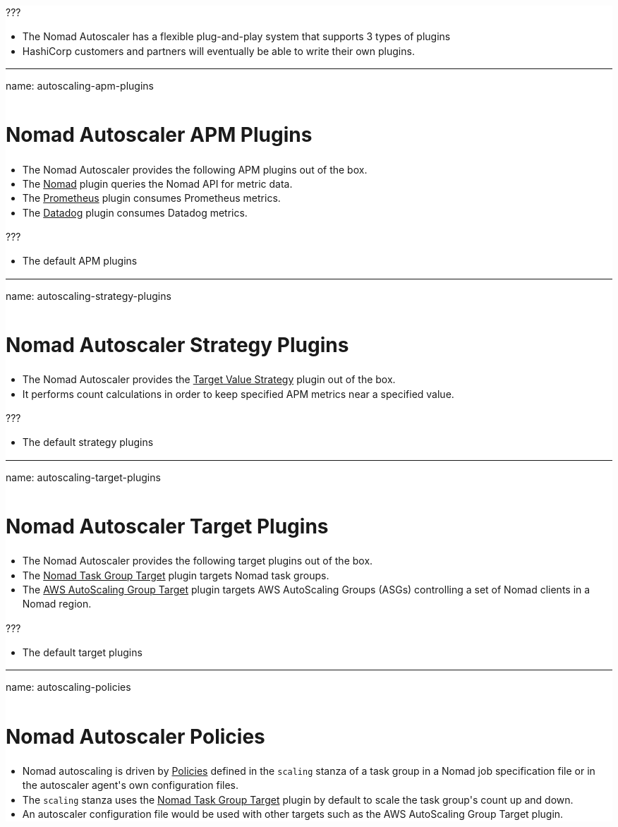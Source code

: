 ???
* The Nomad Autoscaler has a flexible plug-and-play system that supports 3 types of plugins
* HashiCorp customers and partners will eventually be able to write their own plugins.

---
name: autoscaling-apm-plugins
# Nomad Autoscaler APM Plugins
* The Nomad Autoscaler provides the following APM plugins out of the box.
 * The [Nomad](https://www.nomadproject.io/docs/autoscaling/plugins/apm#nomad-apm-plugin) plugin queries the Nomad API for metric data.
 * The [Prometheus](https://www.nomadproject.io/docs/autoscaling/plugins/apm#prometheus-apm-plugin) plugin consumes Prometheus metrics.
 * The [Datadog](https://www.nomadproject.io/docs/autoscaling/plugins/apm#datadog-apm-plugin) plugin consumes Datadog metrics.

???
* The default APM plugins
---
name: autoscaling-strategy-plugins
# Nomad Autoscaler Strategy Plugins
* The Nomad Autoscaler provides the [Target Value  Strategy](https://www.nomadproject.io/docs/autoscaling/plugins/strategy#target-value-strategy-plugin) plugin out of the box.
* It performs count calculations in order to keep specified APM metrics near a specified value.

???
* The default strategy plugins
---
name: autoscaling-target-plugins
# Nomad Autoscaler Target Plugins
* The Nomad Autoscaler provides the following target  plugins out of the box.
 * The [Nomad Task Group Target](https://www.nomadproject.io/docs/autoscaling/plugins/target#nomad-task-group-target) plugin targets Nomad task groups.
 * The [AWS AutoScaling Group Target](https://www.nomadproject.io/docs/autoscaling/plugins/target#aws-autoscaling-group-target) plugin targets AWS AutoScaling Groups (ASGs) controlling a set of Nomad clients in a Nomad region.

???
* The default target plugins

---
name: autoscaling-policies
# Nomad Autoscaler Policies
* Nomad autoscaling is driven by [Policies](https://www.nomadproject.io/docs/autoscaling/policy) defined in the `scaling` stanza of a task group in a Nomad job specification file or in the autoscaler agent's own configuration files.
* The `scaling` stanza uses the [Nomad Task Group Target](https://www.nomadproject.io/docs/autoscaling/plugins/target#nomad-task-group-target) plugin by default to scale the task group's count up and down.
* An autoscaler configuration file would be used with other targets such as the AWS AutoScaling Group Target plugin.
